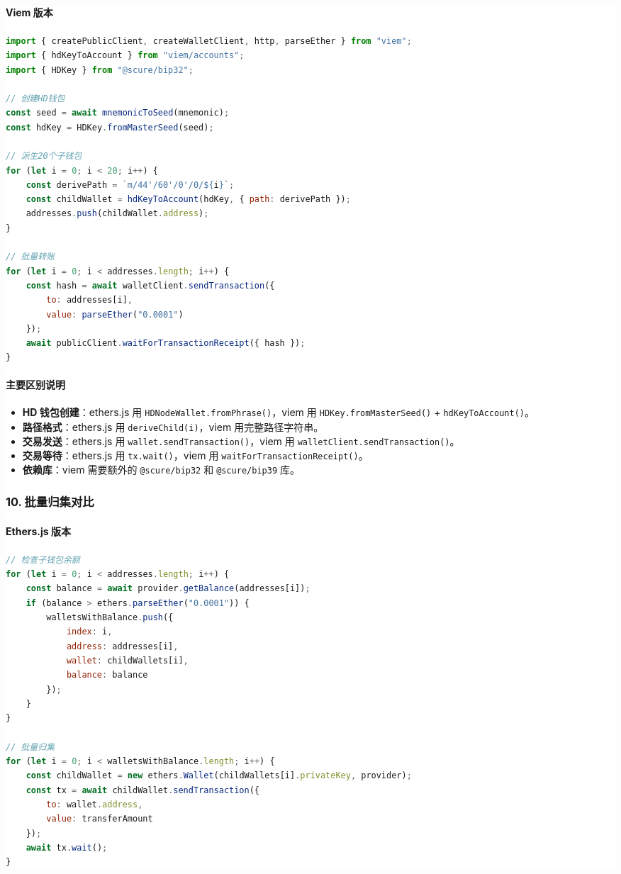 #### **Viem 版本**
```javascript
import { createPublicClient, createWalletClient, http, parseEther } from "viem";
import { hdKeyToAccount } from "viem/accounts";
import { HDKey } from "@scure/bip32";

// 创建HD钱包
const seed = await mnemonicToSeed(mnemonic);
const hdKey = HDKey.fromMasterSeed(seed);

// 派生20个子钱包
for (let i = 0; i < 20; i++) {
    const derivePath = `m/44'/60'/0'/0/${i}`;
    const childWallet = hdKeyToAccount(hdKey, { path: derivePath });
    addresses.push(childWallet.address);
}

// 批量转账
for (let i = 0; i < addresses.length; i++) {
    const hash = await walletClient.sendTransaction({
        to: addresses[i],
        value: parseEther("0.0001")
    });
    await publicClient.waitForTransactionReceipt({ hash });
}
```

#### **主要区别说明**
- **HD 钱包创建**：ethers.js 用 `HDNodeWallet.fromPhrase()`，viem 用 `HDKey.fromMasterSeed()` + `hdKeyToAccount()`。
- **路径格式**：ethers.js 用 `deriveChild(i)`，viem 用完整路径字符串。
- **交易发送**：ethers.js 用 `wallet.sendTransaction()`，viem 用 `walletClient.sendTransaction()`。
- **交易等待**：ethers.js 用 `tx.wait()`，viem 用 `waitForTransactionReceipt()`。
- **依赖库**：viem 需要额外的 `@scure/bip32` 和 `@scure/bip39` 库。

### **10. 批量归集对比**

#### **Ethers.js 版本**
```javascript
// 检查子钱包余额
for (let i = 0; i < addresses.length; i++) {
    const balance = await provider.getBalance(addresses[i]);
    if (balance > ethers.parseEther("0.0001")) {
        walletsWithBalance.push({
            index: i,
            address: addresses[i],
            wallet: childWallets[i],
            balance: balance
        });
    }
}

// 批量归集
for (let i = 0; i < walletsWithBalance.length; i++) {
    const childWallet = new ethers.Wallet(childWallets[i].privateKey, provider);
    const tx = await childWallet.sendTransaction({
        to: wallet.address,
        value: transferAmount
    });
    await tx.wait();
}
```
